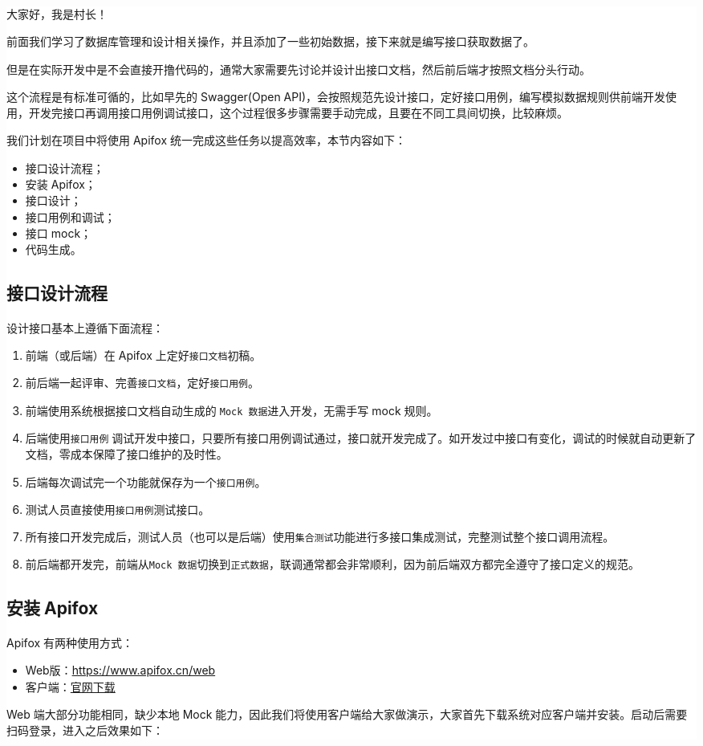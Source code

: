 大家好，我是村长！

前面我们学习了数据库管理和设计相关操作，并且添加了一些初始数据，接下来就是编写接口获取数据了。

但是在实际开发中是不会直接开撸代码的，通常大家需要先讨论并设计出接口文档，然后前后端才按照文档分头行动。

这个流程是有标准可循的，比如早先的 Swagger(Open
API)，会按照规范先设计接口，定好接口用例，编写模拟数据规则供前端开发使用，开发完接口再调用接口用例调试接口，这个过程很多步骤需要手动完成，且要在不同工具间切换，比较麻烦。

我们计划在项目中将使用 Apifox 统一完成这些任务以提高效率，本节内容如下：

  * 接口设计流程；
  * 安装 Apifox；
  * 接口设计；
  * 接口用例和调试；
  * 接口 mock；
  * 代码生成。

## 接口设计流程

设计接口基本上遵循下面流程：

  1. 前端（或后端）在 Apifox 上定好`接口文档`初稿。

  2. 前后端一起评审、完善`接口文档`，定好`接口用例`。

  3. 前端使用系统根据接口文档自动生成的 `Mock 数据`进入开发，无需手写 mock 规则。

  4. 后端使用`接口用例` 调试开发中接口，只要所有接口用例调试通过，接口就开发完成了。如开发过中接口有变化，调试的时候就自动更新了文档，零成本保障了接口维护的及时性。

  5. 后端每次调试完一个功能就保存为一个`接口用例`。

  6. 测试人员直接使用`接口用例`测试接口。

  7. 所有接口开发完成后，测试人员（也可以是后端）使用`集合测试`功能进行多接口集成测试，完整测试整个接口调用流程。

  8. 前后端都开发完，前端从`Mock 数据`切换到`正式数据`，联调通常都会非常顺利，因为前后端双方都完全遵守了接口定义的规范。

## 安装 Apifox

Apifox 有两种使用方式：

  * Web版：<https://www.apifox.cn/web>
  * 客户端：[官网下载](https://www.apifox.cn/)

Web 端大部分功能相同，缺少本地 Mock
能力，因此我们将使用客户端给大家做演示，大家首先下载系统对应客户端并安装。启动后需要扫码登录，进入之后效果如下：

